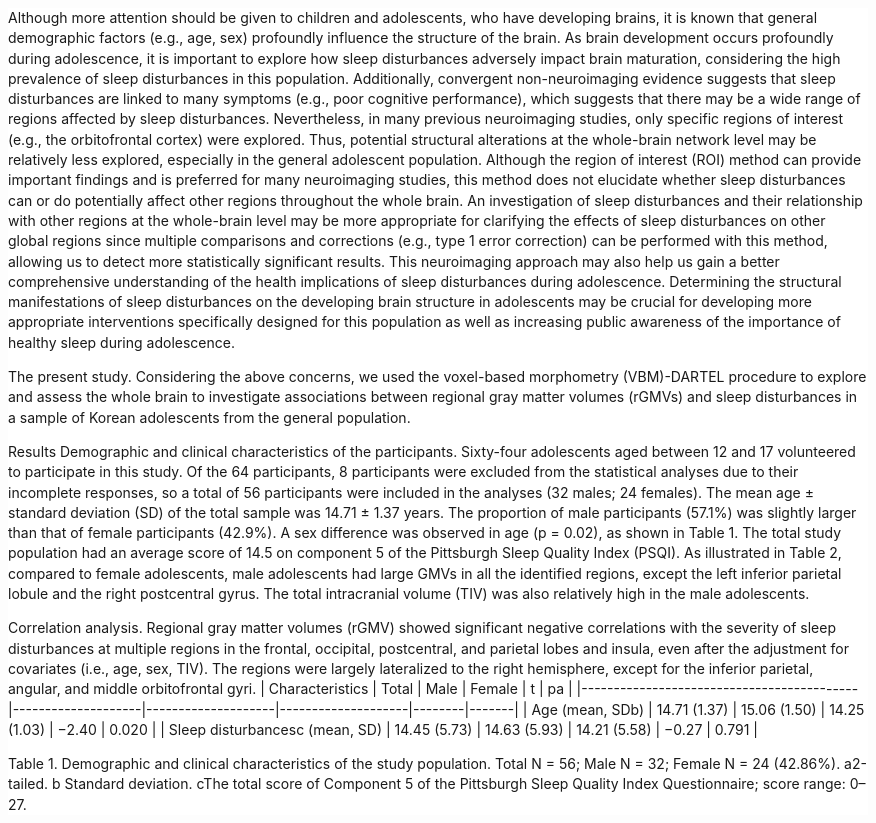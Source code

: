 Although more attention should be given to children and adolescents, who have developing brains, it is known that general demographic factors (e.g., age, sex) profoundly influence the structure of the brain. As brain development occurs profoundly during adolescence, it is important to explore how sleep disturbances adversely impact brain maturation, considering the high prevalence of sleep disturbances in this population. Additionally, convergent non-neuroimaging evidence suggests that sleep disturbances are linked to many symptoms (e.g., poor cognitive performance), which suggests that there may be a wide range of regions affected by sleep disturbances. Nevertheless, in many previous neuroimaging studies, only specific regions of interest (e.g., the orbitofrontal cortex) were explored. Thus, potential structural alterations at the whole-brain network level may be relatively less explored, especially in the general adolescent population. Although the region of interest (ROI) method can provide important findings and is preferred for many neuroimaging studies, this method does not elucidate whether sleep disturbances can or do potentially affect other regions throughout the whole brain. An investigation of sleep disturbances and their relationship with other regions at the whole-brain level may be more appropriate for clarifying the effects of sleep disturbances on other global regions since multiple comparisons and corrections (e.g., type 1 error correction) can be performed with this method, allowing us to detect more statistically significant results. This neuroimaging approach may also help us gain a better comprehensive understanding of the health implications of sleep disturbances during adolescence. Determining the structural manifestations of sleep disturbances on the developing brain structure in adolescents may be crucial for developing more appropriate interventions specifically designed for this population as well as increasing public awareness of the importance of healthy sleep during adolescence.

The present study. Considering the above concerns, we used the voxel-based morphometry (VBM)-DARTEL procedure to explore and assess the whole brain to investigate associations between regional gray matter volumes (rGMVs) and sleep disturbances in a sample of Korean adolescents from the general population.

Results
Demographic and clinical characteristics of the participants. Sixty-four adolescents aged between 12 and 17 volunteered to participate in this study. Of the 64 participants, 8 participants were excluded from the statistical analyses due to their incomplete responses, so a total of 56 participants were included in the analyses (32 males; 24 females). The mean age ± standard deviation (SD) of the total sample was 14.71 ± 1.37 years. The proportion of male participants (57.1%) was slightly larger than that of female participants (42.9%). A sex difference was observed in age (p = 0.02), as shown in Table 1. The total study population had an average score of 14.5 on component 5 of the Pittsburgh Sleep Quality Index (PSQI). As illustrated in Table 2, compared to female adolescents, male adolescents had large GMVs in all the identified regions, except the left inferior parietal lobule and the right postcentral gyrus. The total intracranial volume (TIV) was also relatively high in the male adolescents.

Correlation analysis. Regional gray matter volumes (rGMV) showed significant negative correlations with the severity of sleep disturbances at multiple regions in the frontal, occipital, postcentral, and parietal lobes and insula, even after the adjustment for covariates (i.e., age, sex, TIV). The regions were largely lateralized to the right hemisphere, except for the inferior parietal, angular, and middle orbitofrontal gyri. | Characteristics                          | Total              | Male               | Female             | t      | pa    |
|-------------------------------------------|--------------------|--------------------|--------------------|--------|-------|
| Age (mean, SDb)                          | 14.71 (1.37)       | 15.06 (1.50)       | 14.25 (1.03)       | −2.40  | 0.020 |
| Sleep disturbancesc (mean, SD)           | 14.45 (5.73)       | 14.63 (5.93)       | 14.21 (5.58)       | −0.27  | 0.791 |

Table 1.
Demographic and clinical characteristics of the study population. Total N = 56; Male N = 32; Female N = 24 (42.86%). a2-tailed. b Standard deviation. cThe total score of Component 5 of the Pittsburgh Sleep Quality Index Questionnaire; score range: 0–27.
